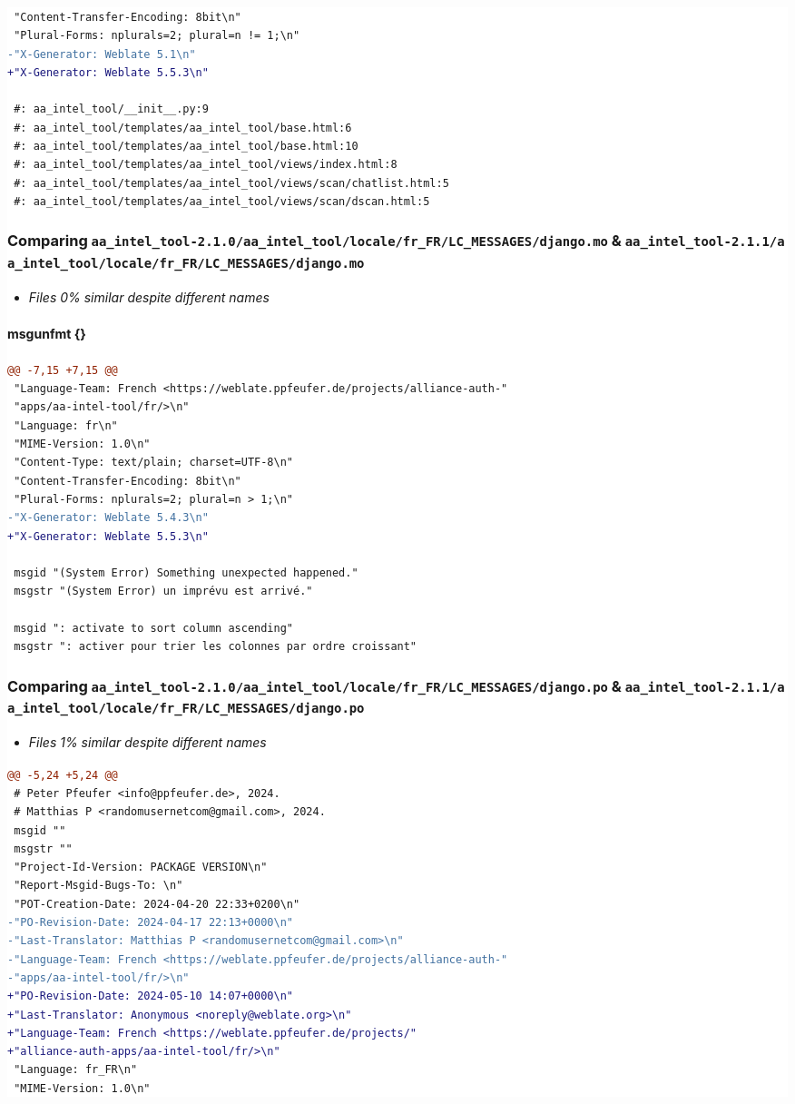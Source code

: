 ```diff
 "Content-Transfer-Encoding: 8bit\n"
 "Plural-Forms: nplurals=2; plural=n != 1;\n"
-"X-Generator: Weblate 5.1\n"
+"X-Generator: Weblate 5.5.3\n"
 
 #: aa_intel_tool/__init__.py:9
 #: aa_intel_tool/templates/aa_intel_tool/base.html:6
 #: aa_intel_tool/templates/aa_intel_tool/base.html:10
 #: aa_intel_tool/templates/aa_intel_tool/views/index.html:8
 #: aa_intel_tool/templates/aa_intel_tool/views/scan/chatlist.html:5
 #: aa_intel_tool/templates/aa_intel_tool/views/scan/dscan.html:5
```

### Comparing `aa_intel_tool-2.1.0/aa_intel_tool/locale/fr_FR/LC_MESSAGES/django.mo` & `aa_intel_tool-2.1.1/aa_intel_tool/locale/fr_FR/LC_MESSAGES/django.mo`

 * *Files 0% similar despite different names*

#### msgunfmt {}

```diff
@@ -7,15 +7,15 @@
 "Language-Team: French <https://weblate.ppfeufer.de/projects/alliance-auth-"
 "apps/aa-intel-tool/fr/>\n"
 "Language: fr\n"
 "MIME-Version: 1.0\n"
 "Content-Type: text/plain; charset=UTF-8\n"
 "Content-Transfer-Encoding: 8bit\n"
 "Plural-Forms: nplurals=2; plural=n > 1;\n"
-"X-Generator: Weblate 5.4.3\n"
+"X-Generator: Weblate 5.5.3\n"
 
 msgid "(System Error) Something unexpected happened."
 msgstr "(System Error) un imprévu est arrivé."
 
 msgid ": activate to sort column ascending"
 msgstr ": activer pour trier les colonnes par ordre croissant"
```

### Comparing `aa_intel_tool-2.1.0/aa_intel_tool/locale/fr_FR/LC_MESSAGES/django.po` & `aa_intel_tool-2.1.1/aa_intel_tool/locale/fr_FR/LC_MESSAGES/django.po`

 * *Files 1% similar despite different names*

```diff
@@ -5,24 +5,24 @@
 # Peter Pfeufer <info@ppfeufer.de>, 2024.
 # Matthias P <randomusernetcom@gmail.com>, 2024.
 msgid ""
 msgstr ""
 "Project-Id-Version: PACKAGE VERSION\n"
 "Report-Msgid-Bugs-To: \n"
 "POT-Creation-Date: 2024-04-20 22:33+0200\n"
-"PO-Revision-Date: 2024-04-17 22:13+0000\n"
-"Last-Translator: Matthias P <randomusernetcom@gmail.com>\n"
-"Language-Team: French <https://weblate.ppfeufer.de/projects/alliance-auth-"
-"apps/aa-intel-tool/fr/>\n"
+"PO-Revision-Date: 2024-05-10 14:07+0000\n"
+"Last-Translator: Anonymous <noreply@weblate.org>\n"
+"Language-Team: French <https://weblate.ppfeufer.de/projects/"
+"alliance-auth-apps/aa-intel-tool/fr/>\n"
 "Language: fr_FR\n"
 "MIME-Version: 1.0\n"
```